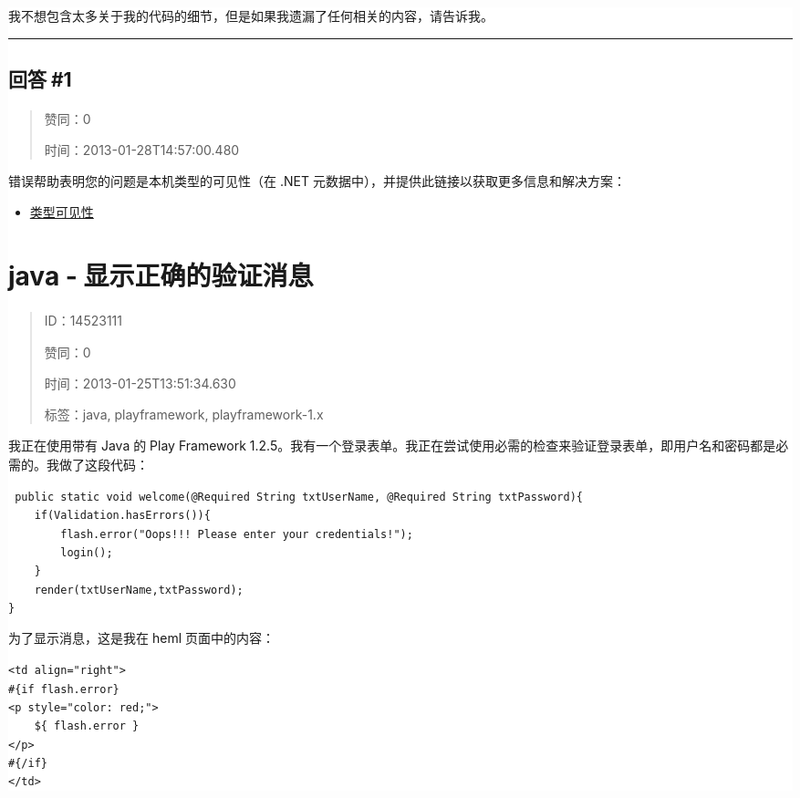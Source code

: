 我不想包含太多关于我的代码的细节，但是如果我遗漏了任何相关的内容，请告诉我。

* * *

## 回答 #1

> 赞同：0
> 
> 时间：2013-01-28T14:57:00.480

错误帮助表明您的问题是本机类型的可见性（在 .NET 元数据中），并提供此链接以获取更多信息和解决方案：

*   [类型可见性](http://msdn.microsoft.com/en-us/library/4dffacbw.aspx)

# java - 显示正确的验证消息

> ID：14523111
> 
> 赞同：0
> 
> 时间：2013-01-25T13:51:34.630
> 
> 标签：java, playframework, playframework-1.x

我正在使用带有 Java 的 Play Framework 1.2.5。我有一个登录表单。我正在尝试使用必需的检查来验证登录表单，即用户名和密码都是必需的。我做了这段代码：

```
 public static void welcome(@Required String txtUserName, @Required String txtPassword){
    if(Validation.hasErrors()){
        flash.error("Oops!!! Please enter your credentials!");
        login();
    }       
    render(txtUserName,txtPassword);
} 
```

为了显示消息，这是我在 heml 页面中的内容：

```
<td align="right">
#{if flash.error}
<p style="color: red;">
    ${ flash.error }
</p>
#{/if}
</td> 
```

